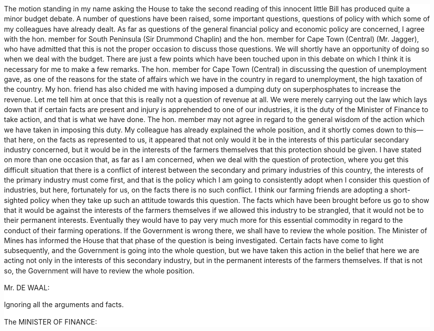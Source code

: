 <p>The motion standing in my name asking the House to take the second reading of this innocent little Bill has produced quite a minor budget debate. A number of questions have been raised, some important questions, questions of policy with which some of my colleagues have already dealt. As far as questions of the general financial policy and economic policy are concerned, I agree with the hon. member for South Peninsula (Sir Drummond Chaplin) and the hon. member for Cape Town (Central) (Mr. Jagger), who have admitted that this is not the proper occasion to discuss those questions. We will shortly have an opportunity of doing so when we deal with the budget. There are just a few points which have been touched upon in this debate on which I think it is necessary for me to make a few remarks. The hon. member for Cape Town (Central) in discussing the question of unemployment gave, as one of the reasons for the state of affairs which we have in the country in regard to unemployment, the high taxation of the country. My hon. friend has also chided me with having imposed a dumping duty on superphosphates to increase the revenue. Let me tell him at once that this is really not a question of revenue at all. We were merely carrying out the law which lays down that if certain facts are present and injury is apprehended to one of our industries, it is the duty of the Minister of Finance to take action, and that is what we have done. The hon. member may not agree in regard to the general wisdom of the action which we have taken in imposing this duty. My colleague has already explained the whole position, and it shortly comes down to this&#x2014;that here, on the facts as represented to us, it appeared that not only would it be in the interests of this particular secondary industry concerned, but it would be in the interests of the farmers themselves that this protection should be given. I have stated on more than one occasion that, as far as I am concerned, when we deal with the question of protection, where you get this difficult situation that there is a conflict of interest between the secondary and primary industries of this country, the interests of the primary industry must come first, and that is the policy which I am going to consistently adopt when I consider this question of industries, but here, fortunately for us, on the facts there is no such conflict. <span class="col_1979-1980" refersTo="page_1056"/>I think our farming friends are adopting a short-sighted policy when they take up such an attitude towards this question. The facts which have been brought before us go to show that it would be against the interests of the farmers themselves if we allowed this industry to be strangled, that it would not be to their permanent interests. Eventually they would have to pay very much more for this essential commodity in regard to the conduct of their farming operations. If the Government is wrong there, we shall have to review the whole position. The Minister of Mines has informed the House that that phase of the question is being investigated. Certain facts have come to light subsequently, and the Government is going into the whole question, but we have taken this action in the belief that here we are acting not only in the interests of this secondary industry, but in the permanent interests of the farmers themselves. If that is not so, the Government will have to review the whole position.</p>

</speech>

<speech by="#de_waal">

<from>Mr. <person refersTo="hansard_za">DE WAAL</person>:</from>

<p>Ignoring all the arguments and facts.</p>

</speech>

<speech by="#minister_of_finance">

<from>The <person refersTo="hansard_za">MINISTER OF FINANCE</person>:</from>
